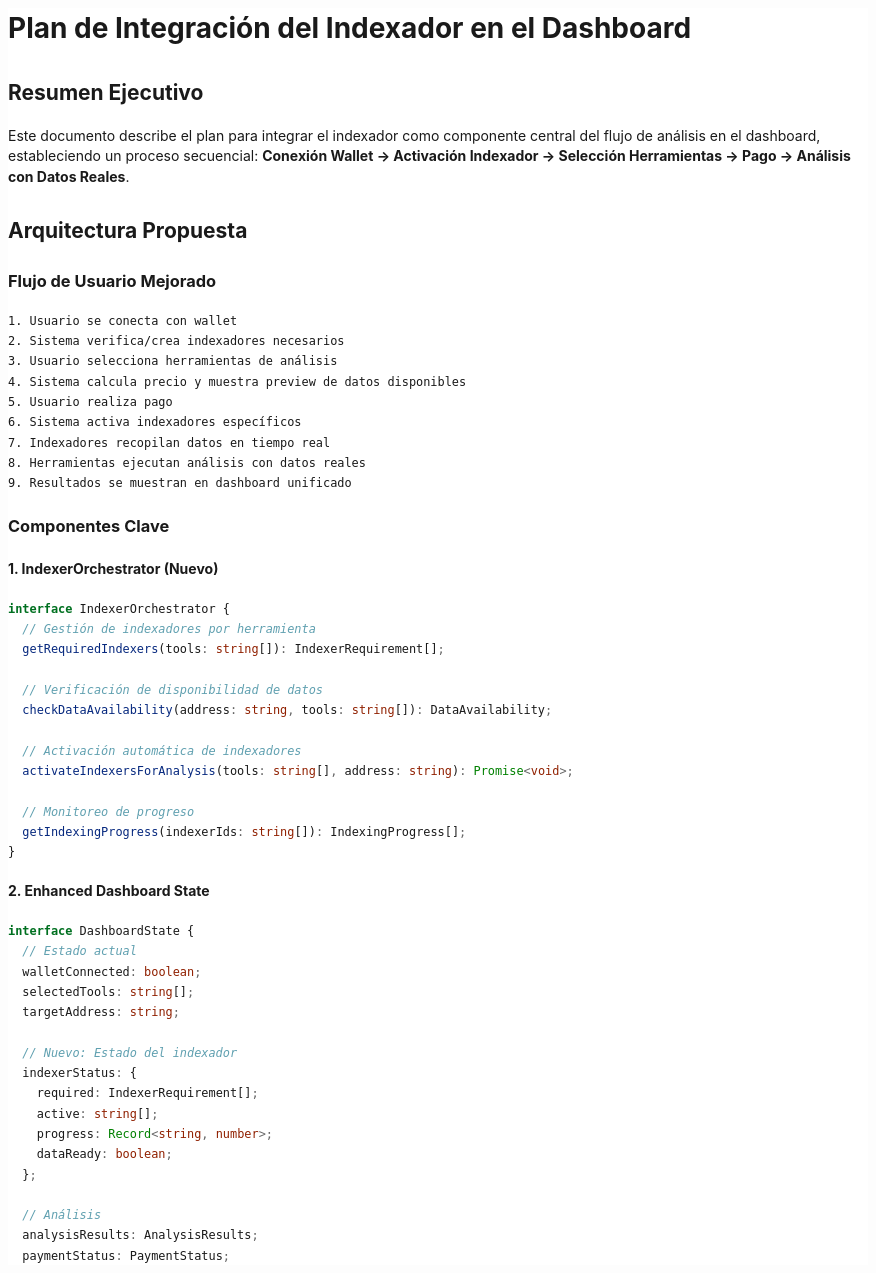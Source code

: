 # Plan de Integración del Indexador en el Dashboard

## Resumen Ejecutivo

Este documento describe el plan para integrar el indexador como componente central del flujo de análisis en el dashboard, estableciendo un proceso secuencial: **Conexión Wallet → Activación Indexador → Selección Herramientas → Pago → Análisis con Datos Reales**.

## Arquitectura Propuesta

### Flujo de Usuario Mejorado

```
1. Usuario se conecta con wallet
2. Sistema verifica/crea indexadores necesarios
3. Usuario selecciona herramientas de análisis
4. Sistema calcula precio y muestra preview de datos disponibles
5. Usuario realiza pago
6. Sistema activa indexadores específicos
7. Indexadores recopilan datos en tiempo real
8. Herramientas ejecutan análisis con datos reales
9. Resultados se muestran en dashboard unificado
```

### Componentes Clave

#### 1. IndexerOrchestrator (Nuevo)
```typescript
interface IndexerOrchestrator {
  // Gestión de indexadores por herramienta
  getRequiredIndexers(tools: string[]): IndexerRequirement[];
  
  // Verificación de disponibilidad de datos
  checkDataAvailability(address: string, tools: string[]): DataAvailability;
  
  // Activación automática de indexadores
  activateIndexersForAnalysis(tools: string[], address: string): Promise<void>;
  
  // Monitoreo de progreso
  getIndexingProgress(indexerIds: string[]): IndexingProgress[];
}
```

#### 2. Enhanced Dashboard State
```typescript
interface DashboardState {
  // Estado actual
  walletConnected: boolean;
  selectedTools: string[];
  targetAddress: string;
  
  // Nuevo: Estado del indexador
  indexerStatus: {
    required: IndexerRequirement[];
    active: string[];
    progress: Record<string, number>;
    dataReady: boolean;
  };
  
  // Análisis
  analysisResults: AnalysisResults;
  paymentStatus: PaymentStatus;
```